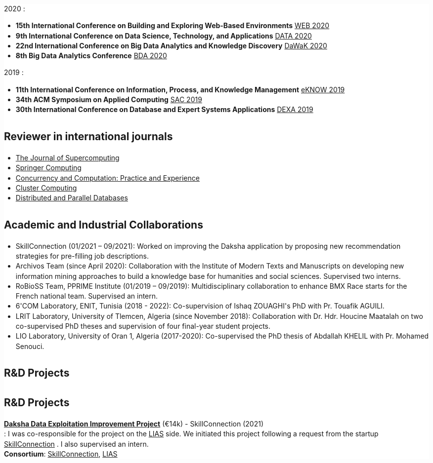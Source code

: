 2020
: 
- **15th International Conference on Building and Exploring Web-Based Environments** [WEB 2020](https://www.iaria.org/conferences2020/WEB20.html)  
- **9th International Conference on Data Science, Technology, and Applications** [DATA 2020](https://data.scitevents.org/)  
- **22nd International Conference on Big Data Analytics and Knowledge Discovery** [DaWaK 2020](https://link.springer.com/conference/dawak)  
- **8th Big Data Analytics Conference** [BDA 2020](http://bda2020.org/)

2019
: 
- **11th International Conference on Information, Process, and Knowledge Management** [eKNOW 2019](https://www.iaria.org/conferences2019/eKNOW19.html)  
- **34th ACM Symposium on Applied Computing** [SAC 2019](https://www.sigapp.org/sac/sac2019/)  
- **30th International Conference on Database and Expert Systems Applications** [DEXA 2019](http://www.dexa.org/)


## Reviewer in international journals

  * [The Journal of Supercomputing](https://www.springer.com/journal/11227)
  * [Springer Computing](https://www.springer.com/journal/607)
  * [Concurrency and Computation: Practice and Experience](https://onlinelibrary.wiley.com/journal/15320634)
  * [Cluster Computing](https://link.springer.com/journal/10586)
  * [Distributed and Parallel Databases](https://www.springer.com/journal/10619)

## Academic and Industrial Collaborations

  * SkillConnection (01/2021 – 09/2021): Worked on improving the Daksha application by proposing new recommendation strategies for pre-filling job descriptions.
  * Archivos Team (since April 2020): Collaboration with the Institute of Modern Texts and Manuscripts on developing new information mining approaches to build a knowledge base for humanities and social sciences. Supervised two interns.
  * RoBioSS Team, PPRIME Institute (01/2019 – 09/2019): Multidisciplinary collaboration to enhance BMX Race starts for the French national team. Supervised an intern.
  * 6'COM Laboratory, ENIT, Tunisia (2018 - 2022): Co-supervision of Ishaq ZOUAGHI's PhD with Pr. Touafik AGUILI.
  * LRIT Laboratory, University of Tlemcen, Algeria (since November 2018): Collaboration with Dr. Hdr. Houcine Maatalah on two co-supervised PhD theses and supervision of four final-year student projects.
  * LIO Laboratory, University of Oran 1, Algeria (2017-2020): Co-supervised the PhD thesis of Abdallah KHELIL with Pr. Mohamed Senouci.

## R&D Projects

## R&D Projects

[**Daksha Data Exploitation Improvement Project**](https://daksha.io) (€14k) - SkillConnection (2021)  
:   I was co-responsible for the project on the [LIAS](https://www.lias-lab.f) side. We initiated this project following a request from the startup [SkillConnection](https://www.skillconnection.fr) . I also supervised an intern.
<br/>**Consortium**: [SkillConnection](https://www.skillconnection.fr), [LIAS](https://www.lias-lab.f)
